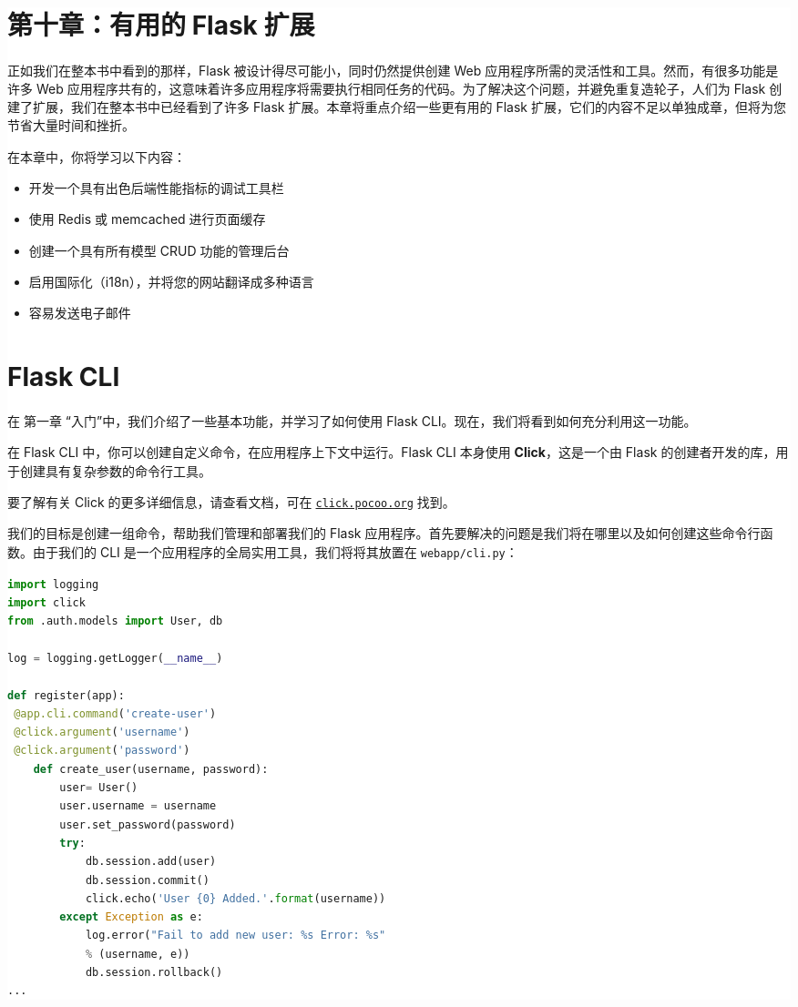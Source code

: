 # 第十章：有用的 Flask 扩展

正如我们在整本书中看到的那样，Flask 被设计得尽可能小，同时仍然提供创建 Web 应用程序所需的灵活性和工具。然而，有很多功能是许多 Web 应用程序共有的，这意味着许多应用程序将需要执行相同任务的代码。为了解决这个问题，并避免重复造轮子，人们为 Flask 创建了扩展，我们在整本书中已经看到了许多 Flask 扩展。本章将重点介绍一些更有用的 Flask 扩展，它们的内容不足以单独成章，但将为您节省大量时间和挫折。

在本章中，你将学习以下内容：

+   开发一个具有出色后端性能指标的调试工具栏

+   使用 Redis 或 memcached 进行页面缓存

+   创建一个具有所有模型 CRUD 功能的管理后台

+   启用国际化（i18n），并将您的网站翻译成多种语言

+   容易发送电子邮件

# Flask CLI

在 第一章 “入门”中，我们介绍了一些基本功能，并学习了如何使用 Flask CLI。现在，我们将看到如何充分利用这一功能。

在 Flask CLI 中，你可以创建自定义命令，在应用程序上下文中运行。Flask CLI 本身使用 **Click**，这是一个由 Flask 的创建者开发的库，用于创建具有复杂参数的命令行工具。

要了解有关 Click 的更多详细信息，请查看文档，可在 [`click.pocoo.org`](http://click.pocoo.org) 找到。

我们的目标是创建一组命令，帮助我们管理和部署我们的 Flask 应用程序。首先要解决的问题是我们将在哪里以及如何创建这些命令行函数。由于我们的 CLI 是一个应用程序的全局实用工具，我们将将其放置在 `webapp/cli.py`：

```py
import logging
import click
from .auth.models import User, db

log = logging.getLogger(__name__)

def register(app):
 @app.cli.command('create-user')
 @click.argument('username')
 @click.argument('password')
    def create_user(username, password):
        user= User()
        user.username = username
        user.set_password(password)
        try:
            db.session.add(user)
            db.session.commit()
            click.echo('User {0} Added.'.format(username))
        except Exception as e:
            log.error("Fail to add new user: %s Error: %s" 
            % (username, e))
            db.session.rollback()
...
```
